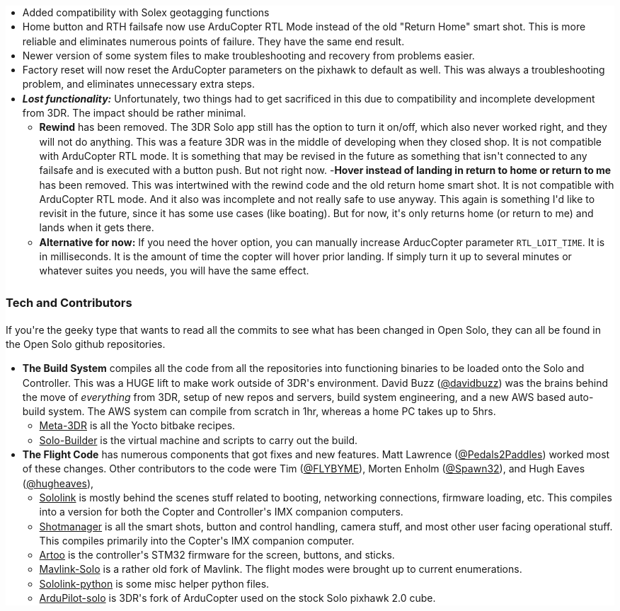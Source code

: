 * Added compatibility with Solex geotagging functions
* Home button and RTH failsafe now use ArduCopter RTL Mode instead of the old "Return Home" smart shot. This is more reliable and eliminates numerous points of failure. They have the same end result.
* Newer version of some system files to make troubleshooting and recovery from problems easier.
* Factory reset will now reset the ArduCopter parameters on the pixhawk to default as well. This was always a troubleshooting problem, and eliminates unnecessary extra steps.
* _**Lost functionality:**_ Unfortunately, two things had to get sacrificed in this due to compatibility and incomplete development from 3DR. The impact should be rather minimal.
  * **Rewind** has been removed. The 3DR Solo app still has the option to turn it on/off, which also never worked right, and they will not do anything. This was a feature 3DR was in the middle of developing when they closed shop. It is not compatible with ArduCopter RTL mode. It is something that may be revised in the future as something that isn't connected to any failsafe and is executed with a button push. But not right now. -**Hover instead of landing in return to home or return to me** has been removed. This was intertwined with the rewind code and the old return home smart shot. It is not compatible with ArduCopter RTL mode. And it also was incomplete and not really safe to use anyway. This again is something I'd like to revisit in the future, since it has some use cases \(like boating\). But for now, it's only returns home \(or return to me\) and lands when it gets there.
  * **Alternative for now:** If you need the hover option, you can manually increase ArducCopter parameter `RTL_LOIT_TIME`. It is in milliseconds. It is the amount of time the copter will hover prior landing. If simply turn it up to several minutes or whatever suites you needs, you will have the same effect.

### Tech and Contributors

If you're the geeky type that wants to read all the commits to see what has been changed in Open Solo, they can all be found in the Open Solo github repositories.

* **The Build System** compiles all the code from all the repositories into functioning binaries to be loaded onto the Solo and Controller. This was a HUGE lift to make work outside of 3DR's environment. David Buzz \([@davidbuzz](https://github.com/davidbuzz)\) was the brains behind the move of _everything_ from 3DR, setup of new repos and servers, build system engineering, and a new AWS based auto-build system. The AWS system can compile from scratch in 1hr, whereas a home PC takes up to 5hrs.
  * [Meta-3DR](https://github.com/OpenSolo/meta-3dr/commits/master) is all the Yocto bitbake recipes.
  * [Solo-Builder](https://github.com/OpenSolo/solo-builder/commits/master) is the virtual machine and scripts to carry out the build.
* **The Flight Code** has numerous components that got fixes and new features. Matt Lawrence \([@Pedals2Paddles](https://github.com/Pedals2Paddles)\) worked most of these changes. Other contributors to the code were Tim \([@FLYBYME](https://github.com/FLYBYME)\), Morten Enholm \([@Spawn32](https://github.com/Spawn32)\), and Hugh Eaves \([@hugheaves](https://github.com/hugheaves)\),
  * [Sololink](https://github.com/OpenSolo/sololink/commits/master) is mostly behind the scenes stuff related to booting, networking connections, firmware loading, etc. This compiles into a version for both the Copter and Controller's IMX companion computers.
  * [Shotmanager](https://github.com/OpenSolo/shotmanager/commits/master) is all the smart shots, button and control handling, camera stuff, and most other user facing operational stuff. This compiles primarily into the Copter's IMX companion computer.
  * [Artoo](https://github.com/OpenSolo/artoo/commits/master) is the controller's STM32 firmware for the screen, buttons, and sticks.
  * [Mavlink-Solo](https://github.com/OpenSolo/mavlink-solo/commits/master) is a rather old fork of Mavlink. The flight modes were brought up to current enumerations.
  * [Sololink-python](https://github.com/OpenSolo/sololink-python/commits/master) is some misc helper python files.
  * [ArduPilot-solo](https://github.com/OpenSolo/ardupilot-solo/commits/master) is 3DR's fork of ArduCopter used on the stock Solo pixhawk 2.0 cube.
